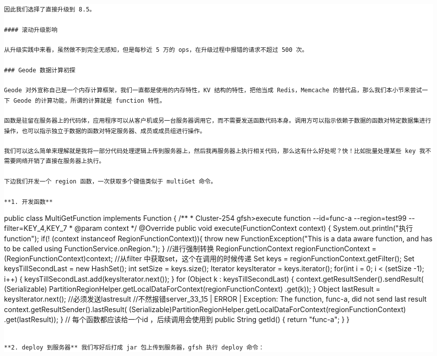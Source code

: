 ```
因此我们选择了直接升级到 8.5。

#### 滚动升级影响

从升级实践中来看，虽然做不到完全无感知，但是每秒近 5 万的 ops，在升级过程中报错的请求不超过 500 次。

### Geode 数据计算初探

Geode 对外宣称自己是一个内存计算框架，我们一直都是使用的内存特性，KV 结构的特性，把他当成 Redis，Memcache 的替代品，那么我们本小节来尝试一下 Geode 的计算功能，所谓的计算就是 function 特性。

函数是驻留在服务器上的代码体，应用程序可以从客户机或另一台服务器调用它，而不需要发送函数代码本身。调用方可以指示依赖于数据的函数对特定数据集进行操作，也可以指示独立于数据的函数对特定服务器、成员或成员组进行操作。

我们可以这么简单来理解就是我将一部分代码处理逻辑上传到服务器上，然后我再服务器上执行相关代码，那么这有什么好处呢？快！比如批量处理某些 key 我不需要网络开销了直接在服务器上执行。

下边我们开发一个 region 函数，一次获取多个键值类似于 multiGet 命令。

**1. 开发函数**

```
public class MultiGetFunction implements Function {
    /**
     * Cluster-254 gfsh>execute function --id=func-a --region=test99 --filter=KEY_4,KEY_7
     * @param context
     */
    @Override
    public void execute(FunctionContext context) {
        System.out.println("执行function");
        if(! (context instanceof RegionFunctionContext)){
            throw new FunctionException("This is a data aware function, and has to be called using FunctionService.onRegion.");
        }
        //进行强制转换
        RegionFunctionContext regionFunctionContext = (RegionFunctionContext)context;
        //从filter 中获取set，这个在调用的时候传递
        Set keys = regionFunctionContext.getFilter();
        Set keysTillSecondLast = new HashSet();
        int setSize = keys.size();
        Iterator keysIterator = keys.iterator();
        for(int i = 0; i < (setSize -1); i++) {
            keysTillSecondLast.add(keysIterator.next());
        }
        for (Object k : keysTillSecondLast) {
            context.getResultSender().sendResult(
                    (Serializable) PartitionRegionHelper.getLocalDataForContext(regionFunctionContext)
                            .get(k));
        }
        Object lastResult = keysIterator.next();
        //必须发送lastresult
        //不然报错server_33_15 | ERROR  | Exception: The function, func-a, did not send last result
        context.getResultSender().lastResult(
                (Serializable)PartitionRegionHelper.getLocalDataForContext(regionFunctionContext)
                        .get(lastResult));
    }
    // 每个函数都应该给一个id ，后续调用会使用到
    public String getId() {
        return "func-a";
    }
}
```

**2. deploy 到服务器** 我们写好后打成 jar 包上传到服务器，gfsh 执行 deploy 命令：
```